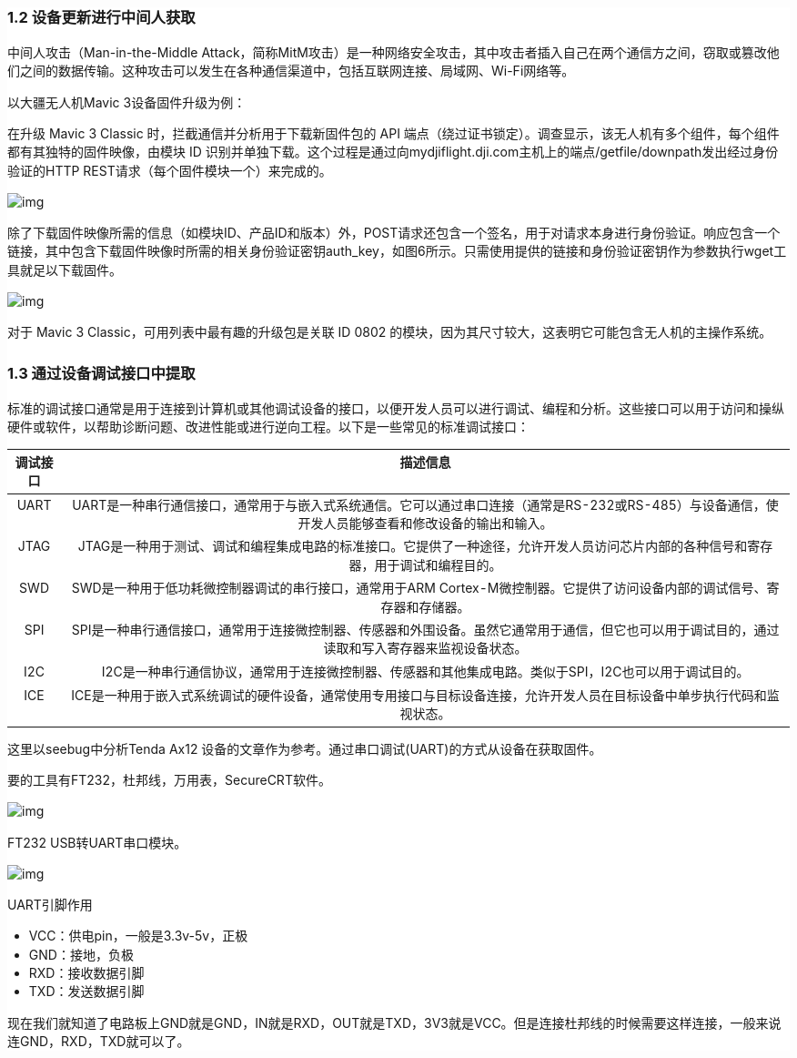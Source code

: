 ### 1.2 设备更新进行中间人获取

中间人攻击（Man-in-the-Middle Attack，简称MitM攻击）是一种网络安全攻击，其中攻击者插入自己在两个通信方之间，窃取或篡改他们之间的数据传输。这种攻击可以发生在各种通信渠道中，包括互联网连接、局域网、Wi-Fi网络等。

以大疆无人机Mavic 3设备固件升级为例：

在升级 Mavic 3 Classic 时，拦截通信并分析用于下载新固件包的 API 端点（绕过证书锁定）。调查显示，该无人机有多个组件，每个组件都有其独特的固件映像，由模块 ID 识别并单独下载。这个过程是通过向mydjiflight.dji.com主机上的端点/getfile/downpath发出经过身份验证的HTTP REST请求（每个固件模块一个）来完成的。

![img](../images/Firmware-download-HTTP-request.png)

除了下载固件映像所需的信息（如模块ID、产品ID和版本）外，POST请求还包含一个签名，用于对请求本身进行身份验证。响应包含一个链接，其中包含下载固件映像时所需的相关身份验证密钥auth_key，如图6所示。只需使用提供的链接和身份验证密钥作为参数执行wget工具就足以下载固件。

![img](../images/Firmware-downloads-with-wget.png)

对于 Mavic 3 Classic，可用列表中最有趣的升级包是关联 ID 0802 的模块，因为其尺寸较大，这表明它可能包含无人机的主操作系统。

### 1.3 通过设备调试接口中提取

标准的调试接口通常是用于连接到计算机或其他调试设备的接口，以便开发人员可以进行调试、编程和分析。这些接口可以用于访问和操纵硬件或软件，以帮助诊断问题、改进性能或进行逆向工程。以下是一些常见的标准调试接口：

| 调试接口 |                                                                      描述信息                                                                      |
| :------: | :------------------------------------------------------------------------------------------------------------------------------------------------: |
|   UART   | UART是一种串行通信接口，通常用于与嵌入式系统通信。它可以通过串口连接（通常是RS-232或RS-485）与设备通信，使开发人员能够查看和修改设备的输出和输入。 |
|   JTAG   |        JTAG是一种用于测试、调试和编程集成电路的标准接口。它提供了一种途径，允许开发人员访问芯片内部的各种信号和寄存器，用于调试和编程目的。        |
|   SWD   |             SWD是一种用于低功耗微控制器调试的串行接口，通常用于ARM Cortex-M微控制器。它提供了访问设备内部的调试信号、寄存器和存储器。             |
|   SPI   |  SPI是一种串行通信接口，通常用于连接微控制器、传感器和外围设备。虽然它通常用于通信，但它也可以用于调试目的，通过读取和写入寄存器来监视设备状态。  |
|   I2C   |                       I2C是一种串行通信协议，通常用于连接微控制器、传感器和其他集成电路。类似于SPI，I2C也可以用于调试目的。                       |
|   ICE   |              ICE是一种用于嵌入式系统调试的硬件设备，通常使用专用接口与目标设备连接，允许开发人员在目标设备中单步执行代码和监视状态。              |

这里以seebug中分析Tenda Ax12 设备的文章作为参考。通过串口调试(UART)的方式从设备在获取固件。

要的工具有FT232，杜邦线，万用表，SecureCRT软件。

![img](../images/tools.png)

FT232 USB转UART串口模块。

![img](../images/usb2uart.png)

UART引脚作用

- VCC：供电pin，一般是3.3v-5v，正极
- GND：接地，负极
- RXD：接收数据引脚
- TXD：发送数据引脚

现在我们就知道了电路板上GND就是GND，IN就是RXD，OUT就是TXD，3V3就是VCC。但是连接杜邦线的时候需要这样连接，一般来说连GND，RXD，TXD就可以了。
